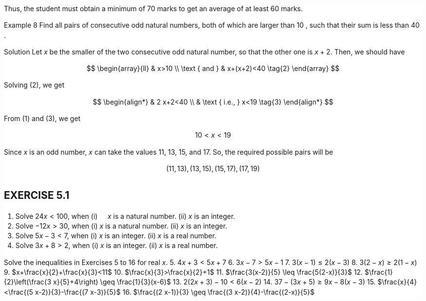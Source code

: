 Thus, the student must obtain a minimum of 70 marks to get an average of at least 60 marks.

Example 8 Find all pairs of consecutive odd natural numbers, both of which are larger than 10 , such that their sum is less than 40 .

Solution Let $x$ be the smaller of the two consecutive odd natural number, so that the other one is $x+2$. Then, we should have

$$
\begin{array}{ll} 
& x>10 \\
\text { and } & x+(x+2)<40 \tag{2}
\end{array}
$$

Solving (2), we get

$$
\begin{align*}
& 2 x+2<40 \\
& \text { i.e., } x<19 \tag{3}
\end{align*}
$$

From (1) and (3), we get

$$
10<x<19
$$

Since $x$ is an odd number, $x$ can take the values 11, 13, 15, and 17. So, the required possible pairs will be

$$
(11,13),(13,15),(15,17),(17,19)
$$

## EXERCISE 5.1

1. Solve $24 x<100$, when
(i) $\quad x$ is a natural number.
(ii) $x$ is an integer.
2. Solve $-12 x>30$, when
(i) $x$ is a natural number.
(ii) $x$ is an integer.
3. Solve $5 x-3<7$, when
(i) $x$ is an integer.
(ii) $x$ is a real number.
4. Solve $3 x+8>2$, when
(i) $x$ is an integer.
(ii) $x$ is a real number.

Solve the inequalities in Exercises 5 to 16 for real $x$.
5. $4 x+3<5 x+7$
6. $3 x-7>5 x-1$
7. $3(x-1) \leq 2(x-3)$
8. $3(2-x) \geq 2(1-x)$
9. $x+\frac{x}{2}+\frac{x}{3}<11$
10. $\frac{x}{3}>\frac{x}{2}+1$
11. $\frac{3(x-2)}{5} \leq \frac{5(2-x)}{3}$
12. $\frac{1}{2}\left(\frac{3 x}{5}+4\right) \geq \frac{1}{3}(x-6)$
13. $2(2 x+3)-10<6(x-2)$
14. $37-(3 x+5) \geq 9 x-8(x-3)$
15. $\frac{x}{4}<\frac{(5 x-2)}{3}-\frac{(7 x-3)}{5}$
16. $\frac{(2 x-1)}{3} \geq \frac{(3 x-2)}{4}-\frac{(2-x)}{5}$
